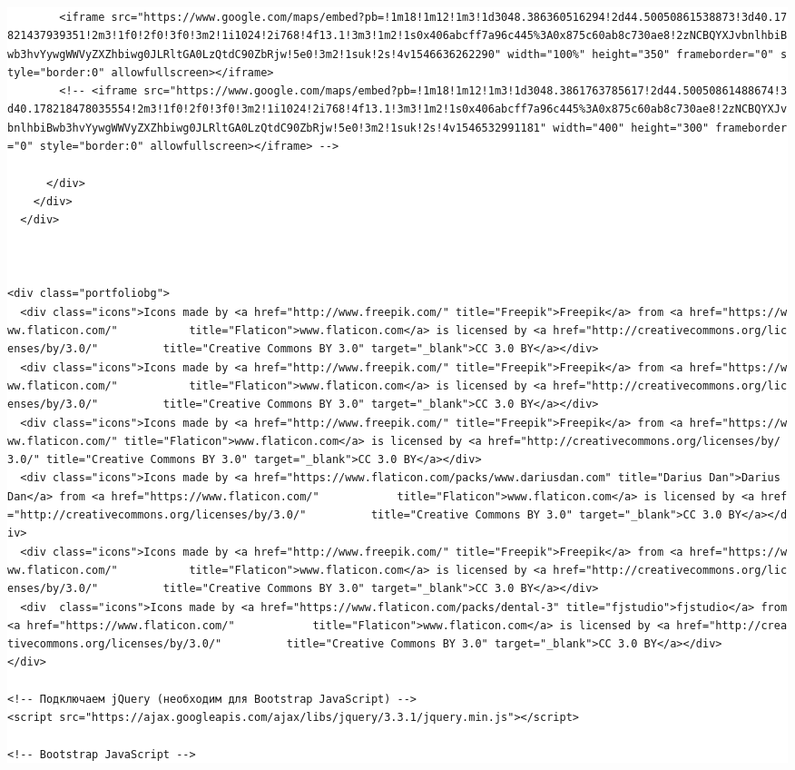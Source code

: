             <iframe src="https://www.google.com/maps/embed?pb=!1m18!1m12!1m3!1d3048.386360516294!2d44.50050861538873!3d40.17821437939351!2m3!1f0!2f0!3f0!3m2!1i1024!2i768!4f13.1!3m3!1m2!1s0x406abcff7a96c445%3A0x875c60ab8c730ae8!2zNCBQYXJvbnlhbiBwb3hvYywgWWVyZXZhbiwg0JLRltGA0LzQtdC90ZbRjw!5e0!3m2!1suk!2s!4v1546636262290" width="100%" height="350" frameborder="0" style="border:0" allowfullscreen></iframe>
            <!-- <iframe src="https://www.google.com/maps/embed?pb=!1m18!1m12!1m3!1d3048.3861763785617!2d44.50050861488674!3d40.178218478035554!2m3!1f0!2f0!3f0!3m2!1i1024!2i768!4f13.1!3m3!1m2!1s0x406abcff7a96c445%3A0x875c60ab8c730ae8!2zNCBQYXJvbnlhbiBwb3hvYywgWWVyZXZhbiwg0JLRltGA0LzQtdC90ZbRjw!5e0!3m2!1suk!2s!4v1546532991181" width="400" height="300" frameborder="0" style="border:0" allowfullscreen></iframe> -->

          </div>
        </div>
      </div>



    <div class="portfoliobg">
      <div class="icons">Icons made by <a href="http://www.freepik.com/" title="Freepik">Freepik</a> from <a href="https://www.flaticon.com/" 		    title="Flaticon">www.flaticon.com</a> is licensed by <a href="http://creativecommons.org/licenses/by/3.0/" 		    title="Creative Commons BY 3.0" target="_blank">CC 3.0 BY</a></div>
      <div class="icons">Icons made by <a href="http://www.freepik.com/" title="Freepik">Freepik</a> from <a href="https://www.flaticon.com/" 		    title="Flaticon">www.flaticon.com</a> is licensed by <a href="http://creativecommons.org/licenses/by/3.0/" 		    title="Creative Commons BY 3.0" target="_blank">CC 3.0 BY</a></div>
      <div class="icons">Icons made by <a href="http://www.freepik.com/" title="Freepik">Freepik</a> from <a href="https://www.flaticon.com/" title="Flaticon">www.flaticon.com</a> is licensed by <a href="http://creativecommons.org/licenses/by/3.0/" title="Creative Commons BY 3.0" target="_blank">CC 3.0 BY</a></div>
      <div class="icons">Icons made by <a href="https://www.flaticon.com/packs/www.dariusdan.com" title="Darius Dan">Darius Dan</a> from <a href="https://www.flaticon.com/" 		    title="Flaticon">www.flaticon.com</a> is licensed by <a href="http://creativecommons.org/licenses/by/3.0/" 		    title="Creative Commons BY 3.0" target="_blank">CC 3.0 BY</a></div>
      <div class="icons">Icons made by <a href="http://www.freepik.com/" title="Freepik">Freepik</a> from <a href="https://www.flaticon.com/" 		    title="Flaticon">www.flaticon.com</a> is licensed by <a href="http://creativecommons.org/licenses/by/3.0/" 		    title="Creative Commons BY 3.0" target="_blank">CC 3.0 BY</a></div>
      <div  class="icons">Icons made by <a href="https://www.flaticon.com/packs/dental-3" title="fjstudio">fjstudio</a> from <a href="https://www.flaticon.com/" 		    title="Flaticon">www.flaticon.com</a> is licensed by <a href="http://creativecommons.org/licenses/by/3.0/" 		    title="Creative Commons BY 3.0" target="_blank">CC 3.0 BY</a></div>
    </div>

    <!-- Подключаем jQuery (необходим для Bootstrap JavaScript) -->
    <script src="https://ajax.googleapis.com/ajax/libs/jquery/3.3.1/jquery.min.js"></script>

    <!-- Bootstrap JavaScript -->
   <script src="https://maxcdn.bootstrapcdn.com/bootstrap/3.3.7/js/bootstrap.min.js" integrity="sha384-Tc5IQib027qvyjSMfHjOMaLkfuWVxZxUPnCJA7l2mCWNIpG9mGCD8wGNIcPD7Txa" crossorigin="anonymous"></script>
   <script type="text/javascript" src="http://ajax.googleapis.com/ajax/libs/jquery/2.0.3/jquery.min.js"></script>
   <script type="text/javascript" src="dentartis.js"></script>
   <script src="wow.min.js"></script>
   <script>
   new WOW().init();
   </script>
   
   
 </body>

</html>
